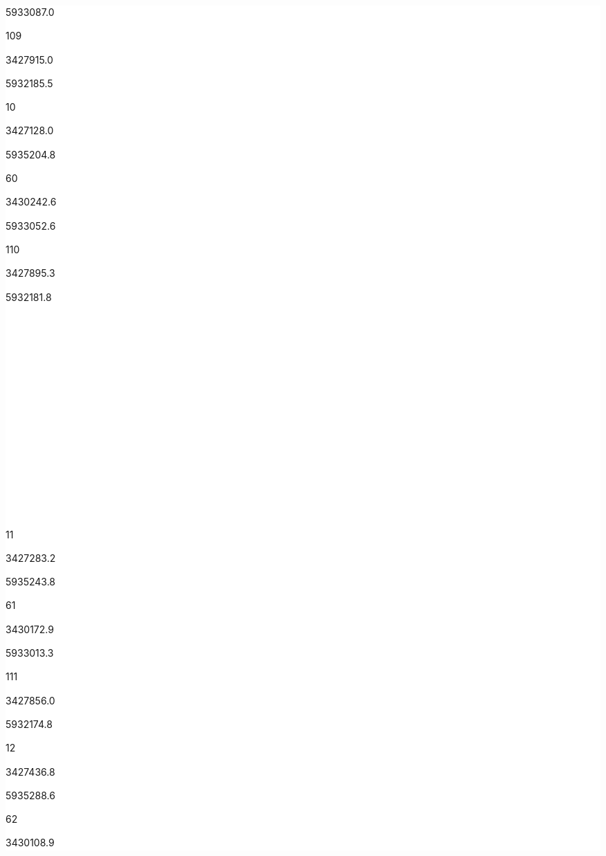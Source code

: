5933087.0

109

3427915.0

5932185.5

10

3427128.0

5935204.8

60

3430242.6

5933052.6

110

3427895.3

5932181.8

 

 

 

 

 

 

 

 

 

11

3427283.2

5935243.8

61

3430172.9

5933013.3

111

3427856.0

5932174.8

12

3427436.8

5935288.6

62

3430108.9
